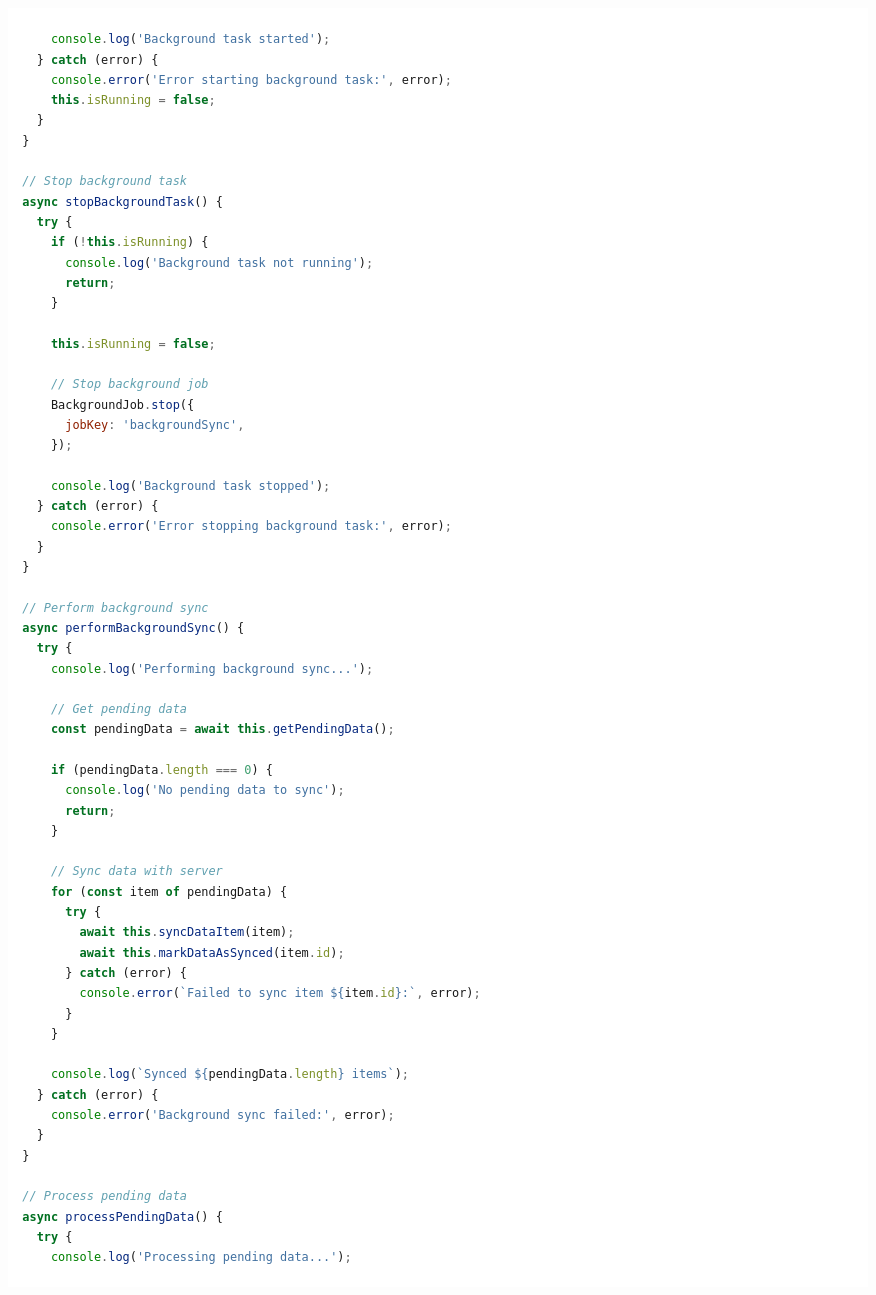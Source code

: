 ```javascript
      
      console.log('Background task started');
    } catch (error) {
      console.error('Error starting background task:', error);
      this.isRunning = false;
    }
  }
  
  // Stop background task
  async stopBackgroundTask() {
    try {
      if (!this.isRunning) {
        console.log('Background task not running');
        return;
      }
      
      this.isRunning = false;
      
      // Stop background job
      BackgroundJob.stop({
        jobKey: 'backgroundSync',
      });
      
      console.log('Background task stopped');
    } catch (error) {
      console.error('Error stopping background task:', error);
    }
  }
  
  // Perform background sync
  async performBackgroundSync() {
    try {
      console.log('Performing background sync...');
      
      // Get pending data
      const pendingData = await this.getPendingData();
      
      if (pendingData.length === 0) {
        console.log('No pending data to sync');
        return;
      }
      
      // Sync data with server
      for (const item of pendingData) {
        try {
          await this.syncDataItem(item);
          await this.markDataAsSynced(item.id);
        } catch (error) {
          console.error(`Failed to sync item ${item.id}:`, error);
        }
      }
      
      console.log(`Synced ${pendingData.length} items`);
    } catch (error) {
      console.error('Background sync failed:', error);
    }
  }
  
  // Process pending data
  async processPendingData() {
    try {
      console.log('Processing pending data...');
      
```